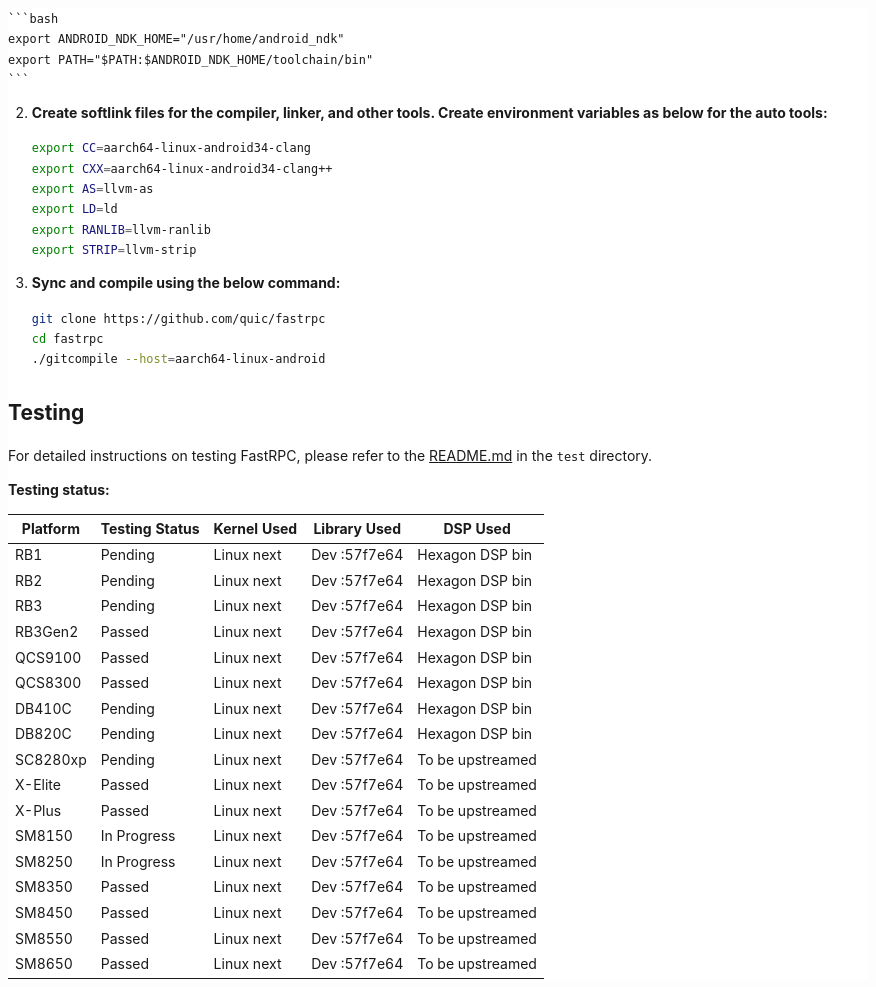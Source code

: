     ```bash
    export ANDROID_NDK_HOME="/usr/home/android_ndk"
    export PATH="$PATH:$ANDROID_NDK_HOME/toolchain/bin"
    ```

2. **Create softlink files for the compiler, linker, and other tools. Create environment variables as below for the auto tools:**

    ```bash
    export CC=aarch64-linux-android34-clang
    export CXX=aarch64-linux-android34-clang++
    export AS=llvm-as
    export LD=ld
    export RANLIB=llvm-ranlib
    export STRIP=llvm-strip
    ```

3. **Sync and compile using the below command:**

    ```bash
    git clone https://github.com/quic/fastrpc
    cd fastrpc
    ./gitcompile --host=aarch64-linux-android
    ```

## Testing

For detailed instructions on testing FastRPC, please refer to the [README.md](test/README.md) in the `test` directory.

**Testing status:**

| Platform   | Testing Status | Kernel Used   | Library Used   | DSP Used         |
|------------|----------------|---------------|----------------|------------------|
| RB1        | Pending        | Linux next    | Dev :57f7e64   | Hexagon DSP bin  |
| RB2        | Pending        | Linux next    | Dev :57f7e64   | Hexagon DSP bin  |
| RB3        | Pending        | Linux next    | Dev :57f7e64   | Hexagon DSP bin  |
| RB3Gen2    | Passed         | Linux next    | Dev :57f7e64   | Hexagon DSP bin  |
| QCS9100    | Passed         | Linux next    | Dev :57f7e64   | Hexagon DSP bin  |
| QCS8300    | Passed         | Linux next    | Dev :57f7e64   | Hexagon DSP bin  |
| DB410C     | Pending        | Linux next    | Dev :57f7e64   | Hexagon DSP bin  |
| DB820C     | Pending        | Linux next    | Dev :57f7e64   | Hexagon DSP bin  |
| SC8280xp   | Pending        | Linux next    | Dev :57f7e64   | To be upstreamed |
| X-Elite    | Passed         | Linux next    | Dev :57f7e64   | To be upstreamed |
| X-Plus     | Passed         | Linux next    | Dev :57f7e64   | To be upstreamed |
| SM8150     | In Progress    | Linux next    | Dev :57f7e64   | To be upstreamed |
| SM8250     | In Progress    | Linux next    | Dev :57f7e64   | To be upstreamed |
| SM8350     | Passed         | Linux next    | Dev :57f7e64   | To be upstreamed |
| SM8450     | Passed         | Linux next    | Dev :57f7e64   | To be upstreamed |
| SM8550     | Passed         | Linux next    | Dev :57f7e64   | To be upstreamed |
| SM8650     | Passed         | Linux next    | Dev :57f7e64   | To be upstreamed |
